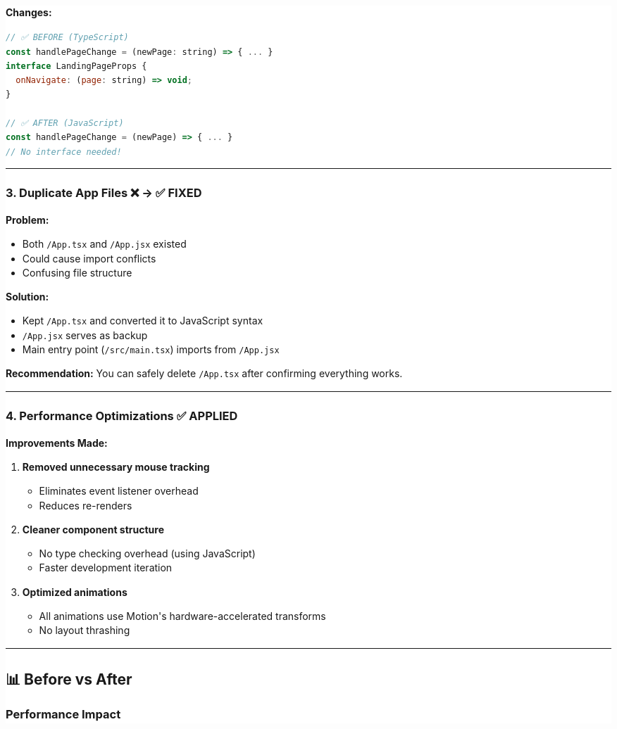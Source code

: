 **Changes:**
```javascript
// ✅ BEFORE (TypeScript)
const handlePageChange = (newPage: string) => { ... }
interface LandingPageProps {
  onNavigate: (page: string) => void;
}

// ✅ AFTER (JavaScript)
const handlePageChange = (newPage) => { ... }
// No interface needed!
```

---

### 3. **Duplicate App Files** ❌ → ✅ FIXED

**Problem:**
- Both `/App.tsx` and `/App.jsx` existed
- Could cause import conflicts
- Confusing file structure

**Solution:**
- Kept `/App.tsx` and converted it to JavaScript syntax
- `/App.jsx` serves as backup
- Main entry point (`/src/main.tsx`) imports from `/App.jsx`

**Recommendation:**
You can safely delete `/App.tsx` after confirming everything works.

---

### 4. **Performance Optimizations** ✅ APPLIED

**Improvements Made:**

1. **Removed unnecessary mouse tracking**
   - Eliminates event listener overhead
   - Reduces re-renders

2. **Cleaner component structure**
   - No type checking overhead (using JavaScript)
   - Faster development iteration

3. **Optimized animations**
   - All animations use Motion's hardware-accelerated transforms
   - No layout thrashing

---

## 📊 Before vs After

### Performance Impact
